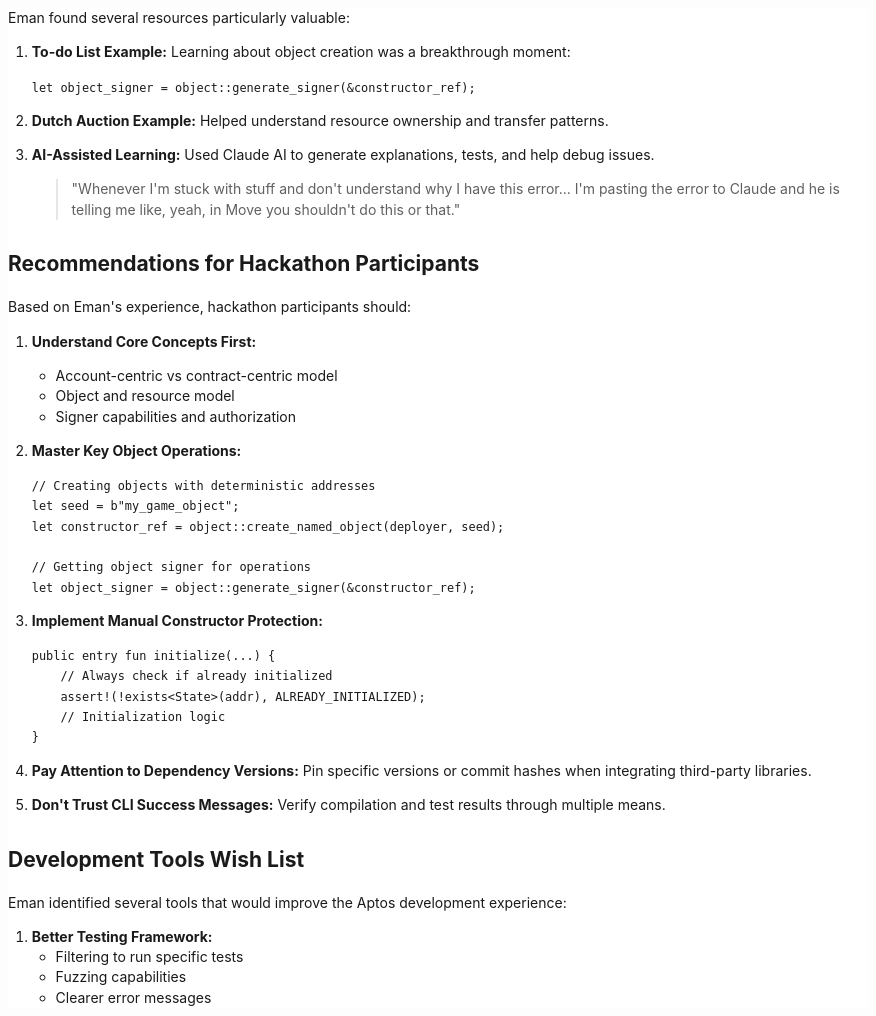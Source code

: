 Eman found several resources particularly valuable:

1. **To-do List Example:**
   Learning about object creation was a breakthrough moment:
   ```move
   let object_signer = object::generate_signer(&constructor_ref);
   ```

2. **Dutch Auction Example:**
   Helped understand resource ownership and transfer patterns.

3. **AI-Assisted Learning:**
   Used Claude AI to generate explanations, tests, and help debug issues.
   > "Whenever I'm stuck with stuff and don't understand why I have this error... I'm pasting the error to Claude and he is telling me like, yeah, in Move you shouldn't do this or that."

## Recommendations for Hackathon Participants

Based on Eman's experience, hackathon participants should:

1. **Understand Core Concepts First:**
   - Account-centric vs contract-centric model
   - Object and resource model
   - Signer capabilities and authorization

2. **Master Key Object Operations:**
   ```move
   // Creating objects with deterministic addresses
   let seed = b"my_game_object";
   let constructor_ref = object::create_named_object(deployer, seed);
   
   // Getting object signer for operations
   let object_signer = object::generate_signer(&constructor_ref);
   ```

3. **Implement Manual Constructor Protection:**
   ```move
   public entry fun initialize(...) {
       // Always check if already initialized
       assert!(!exists<State>(addr), ALREADY_INITIALIZED);
       // Initialization logic
   }
   ```

4. **Pay Attention to Dependency Versions:**
   Pin specific versions or commit hashes when integrating third-party libraries.

5. **Don't Trust CLI Success Messages:**
   Verify compilation and test results through multiple means.

## Development Tools Wish List

Eman identified several tools that would improve the Aptos development experience:

1. **Better Testing Framework:**
   - Filtering to run specific tests
   - Fuzzing capabilities
   - Clearer error messages
